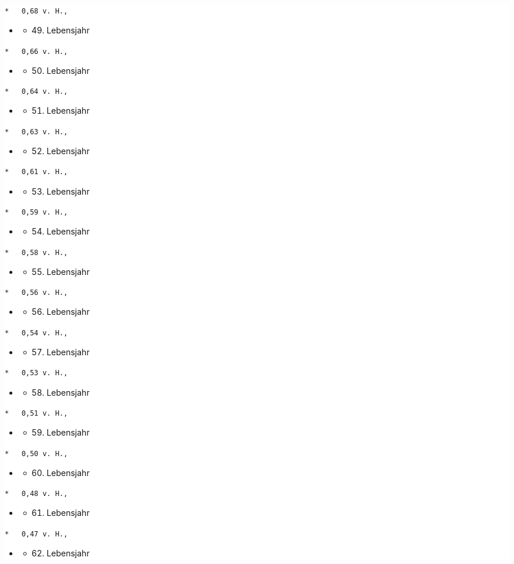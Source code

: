     *   0,68 v. H.,


*    *   49. Lebensjahr

    *   0,66 v. H.,


*    *   50. Lebensjahr

    *   0,64 v. H.,


*    *   51. Lebensjahr

    *   0,63 v. H.,


*    *   52. Lebensjahr

    *   0,61 v. H.,


*    *   53. Lebensjahr

    *   0,59 v. H.,


*    *   54. Lebensjahr

    *   0,58 v. H.,


*    *   55. Lebensjahr

    *   0,56 v. H.,


*    *   56. Lebensjahr

    *   0,54 v. H.,


*    *   57. Lebensjahr

    *   0,53 v. H.,


*    *   58. Lebensjahr

    *   0,51 v. H.,


*    *   59. Lebensjahr

    *   0,50 v. H.,


*    *   60. Lebensjahr

    *   0,48 v. H.,


*    *   61. Lebensjahr

    *   0,47 v. H.,


*    *   62. Lebensjahr
